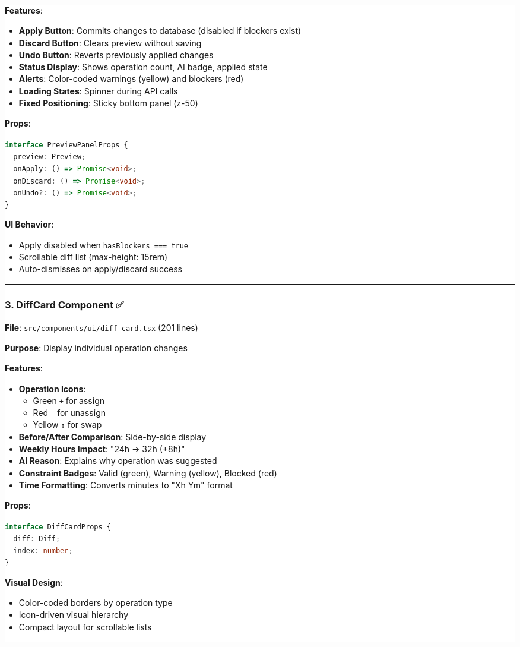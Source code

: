 **Features**:
- **Apply Button**: Commits changes to database (disabled if blockers exist)
- **Discard Button**: Clears preview without saving
- **Undo Button**: Reverts previously applied changes
- **Status Display**: Shows operation count, AI badge, applied state
- **Alerts**: Color-coded warnings (yellow) and blockers (red)
- **Loading States**: Spinner during API calls
- **Fixed Positioning**: Sticky bottom panel (z-50)

**Props**:
```typescript
interface PreviewPanelProps {
  preview: Preview;
  onApply: () => Promise<void>;
  onDiscard: () => Promise<void>;
  onUndo?: () => Promise<void>;
}
```

**UI Behavior**:
- Apply disabled when `hasBlockers === true`
- Scrollable diff list (max-height: 15rem)
- Auto-dismisses on apply/discard success

---

### 3. **DiffCard Component** ✅
**File**: `src/components/ui/diff-card.tsx` (201 lines)

**Purpose**: Display individual operation changes

**Features**:
- **Operation Icons**:
  - Green `+` for assign
  - Red `-` for unassign
  - Yellow `↕` for swap
- **Before/After Comparison**: Side-by-side display
- **Weekly Hours Impact**: "24h → 32h (+8h)"
- **AI Reason**: Explains why operation was suggested
- **Constraint Badges**: Valid (green), Warning (yellow), Blocked (red)
- **Time Formatting**: Converts minutes to "Xh Ym" format

**Props**:
```typescript
interface DiffCardProps {
  diff: Diff;
  index: number;
}
```

**Visual Design**:
- Color-coded borders by operation type
- Icon-driven visual hierarchy
- Compact layout for scrollable lists

---